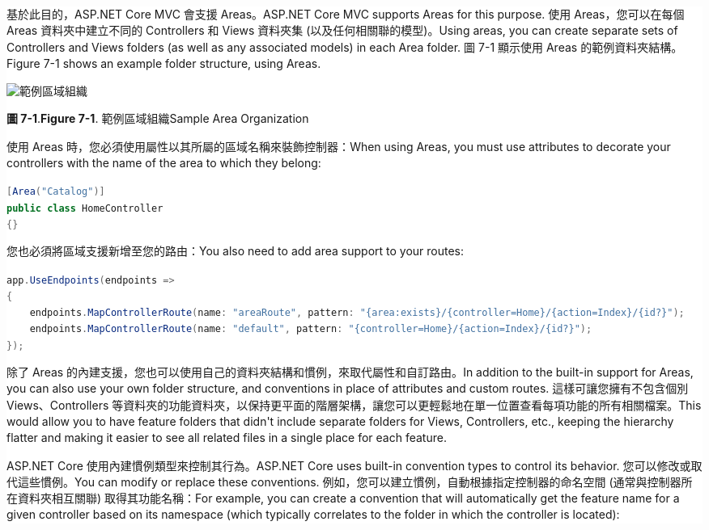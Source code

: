 <span data-ttu-id="02bdf-272">基於此目的，ASP.NET Core MVC 會支援 Areas。</span><span class="sxs-lookup"><span data-stu-id="02bdf-272">ASP.NET Core MVC supports Areas for this purpose.</span></span> <span data-ttu-id="02bdf-273">使用 Areas，您可以在每個 Areas 資料夾中建立不同的 Controllers 和 Views 資料夾集 (以及任何相關聯的模型)。</span><span class="sxs-lookup"><span data-stu-id="02bdf-273">Using areas, you can create separate sets of Controllers and Views folders (as well as any associated models) in each Area folder.</span></span> <span data-ttu-id="02bdf-274">圖 7-1 顯示使用 Areas 的範例資料夾結構。</span><span class="sxs-lookup"><span data-stu-id="02bdf-274">Figure 7-1 shows an example folder structure, using Areas.</span></span>

![範例區域組織](./media/image7-1.png)

<span data-ttu-id="02bdf-276">**圖 7-1**.</span><span class="sxs-lookup"><span data-stu-id="02bdf-276">**Figure 7-1**.</span></span> <span data-ttu-id="02bdf-277">範例區域組織</span><span class="sxs-lookup"><span data-stu-id="02bdf-277">Sample Area Organization</span></span>

<span data-ttu-id="02bdf-278">使用 Areas 時，您必須使用屬性以其所屬的區域名稱來裝飾控制器：</span><span class="sxs-lookup"><span data-stu-id="02bdf-278">When using Areas, you must use attributes to decorate your controllers with the name of the area to which they belong:</span></span>

```csharp
[Area("Catalog")]
public class HomeController
{}
```

<span data-ttu-id="02bdf-279">您也必須將區域支援新增至您的路由：</span><span class="sxs-lookup"><span data-stu-id="02bdf-279">You also need to add area support to your routes:</span></span>

```csharp
app.UseEndpoints(endpoints =>
{
    endpoints.MapControllerRoute(name: "areaRoute", pattern: "{area:exists}/{controller=Home}/{action=Index}/{id?}");
    endpoints.MapControllerRoute(name: "default", pattern: "{controller=Home}/{action=Index}/{id?}");
});
```

<span data-ttu-id="02bdf-280">除了 Areas 的內建支援，您也可以使用自己的資料夾結構和慣例，來取代屬性和自訂路由。</span><span class="sxs-lookup"><span data-stu-id="02bdf-280">In addition to the built-in support for Areas, you can also use your own folder structure, and conventions in place of attributes and custom routes.</span></span> <span data-ttu-id="02bdf-281">這樣可讓您擁有不包含個別 Views、Controllers 等資料夾的功能資料夾，以保持更平面的階層架構，讓您可以更輕鬆地在單一位置查看每項功能的所有相關檔案。</span><span class="sxs-lookup"><span data-stu-id="02bdf-281">This would allow you to have feature folders that didn't include separate folders for Views, Controllers, etc., keeping the hierarchy flatter and making it easier to see all related files in a single place for each feature.</span></span>

<span data-ttu-id="02bdf-282">ASP.NET Core 使用內建慣例類型來控制其行為。</span><span class="sxs-lookup"><span data-stu-id="02bdf-282">ASP.NET Core uses built-in convention types to control its behavior.</span></span> <span data-ttu-id="02bdf-283">您可以修改或取代這些慣例。</span><span class="sxs-lookup"><span data-stu-id="02bdf-283">You can modify or replace these conventions.</span></span> <span data-ttu-id="02bdf-284">例如，您可以建立慣例，自動根據指定控制器的命名空間 (通常與控制器所在資料夾相互關聯) 取得其功能名稱：</span><span class="sxs-lookup"><span data-stu-id="02bdf-284">For example, you can create a convention that will automatically get the feature name for a given controller based on its namespace (which typically correlates to the folder in which the controller is located):</span></span>
